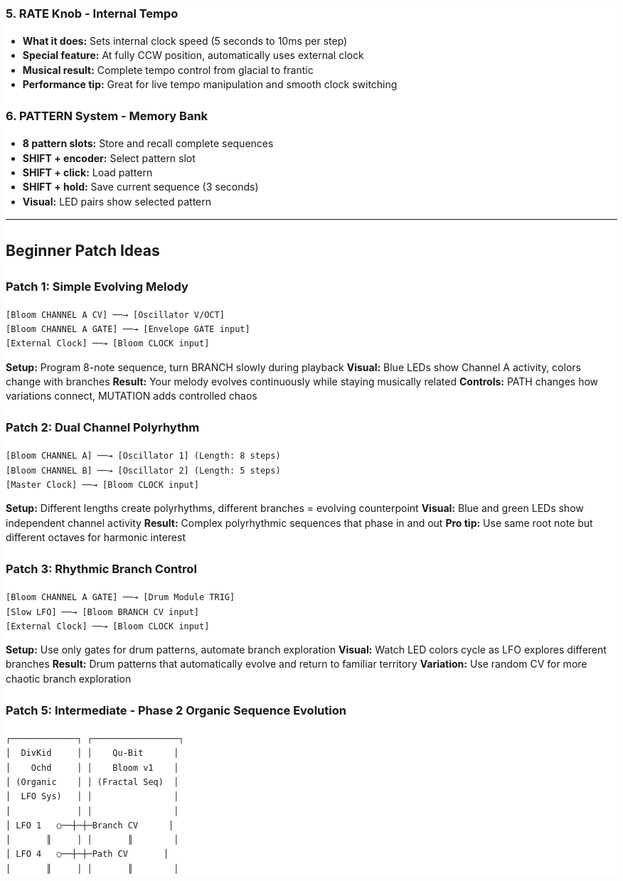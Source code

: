 ### **5. RATE Knob - Internal Tempo**
- **What it does:** Sets internal clock speed (5 seconds to 10ms per step)
- **Special feature:** At fully CCW position, automatically uses external clock
- **Musical result:** Complete tempo control from glacial to frantic
- **Performance tip:** Great for live tempo manipulation and smooth clock switching

### **6. PATTERN System - Memory Bank**
- **8 pattern slots:** Store and recall complete sequences
- **SHIFT + encoder:** Select pattern slot
- **SHIFT + click:** Load pattern
- **SHIFT + hold:** Save current sequence (3 seconds)
- **Visual:** LED pairs show selected pattern

---

## Beginner Patch Ideas

### **Patch 1: Simple Evolving Melody**
```
[Bloom CHANNEL A CV] ──→ [Oscillator V/OCT]
[Bloom CHANNEL A GATE] ──→ [Envelope GATE input]
[External Clock] ──→ [Bloom CLOCK input]
```
**Setup:** Program 8-note sequence, turn BRANCH slowly during playback
**Visual:** Blue LEDs show Channel A activity, colors change with branches
**Result:** Your melody evolves continuously while staying musically related
**Controls:** PATH changes how variations connect, MUTATION adds controlled chaos

### **Patch 2: Dual Channel Polyrhythm**
```
[Bloom CHANNEL A] ──→ [Oscillator 1] (Length: 8 steps)
[Bloom CHANNEL B] ──→ [Oscillator 2] (Length: 5 steps)
[Master Clock] ──→ [Bloom CLOCK input]
```
**Setup:** Different lengths create polyrhythms, different branches = evolving counterpoint
**Visual:** Blue and green LEDs show independent channel activity
**Result:** Complex polyrhythmic sequences that phase in and out
**Pro tip:** Use same root note but different octaves for harmonic interest

### **Patch 3: Rhythmic Branch Control**
```
[Bloom CHANNEL A GATE] ──→ [Drum Module TRIG]
[Slow LFO] ──→ [Bloom BRANCH CV input]
[External Clock] ──→ [Bloom CLOCK input]
```
**Setup:** Use only gates for drum patterns, automate branch exploration
**Visual:** Watch LED colors cycle as LFO explores different branches
**Result:** Drum patterns that automatically evolve and return to familiar territory
**Variation:** Use random CV for more chaotic branch exploration

### **Patch 5: Intermediate - Phase 2 Organic Sequence Evolution**
```
┌─────────────┐ ┌─────────────────┐
│  DivKid     │ │    Qu-Bit      │
│    Ochd     │ │    Bloom v1    │
│ (Organic    │ │ (Fractal Seq)  │
│  LFO Sys)   │ │                │
│             │ │                │
│ LFO 1   ○──┼─┼─Branch CV      │
│       ║     │ │       ║        │
│ LFO 4   ○──┼─┼─Path CV       │
│       ║     │ │       ║        │
```